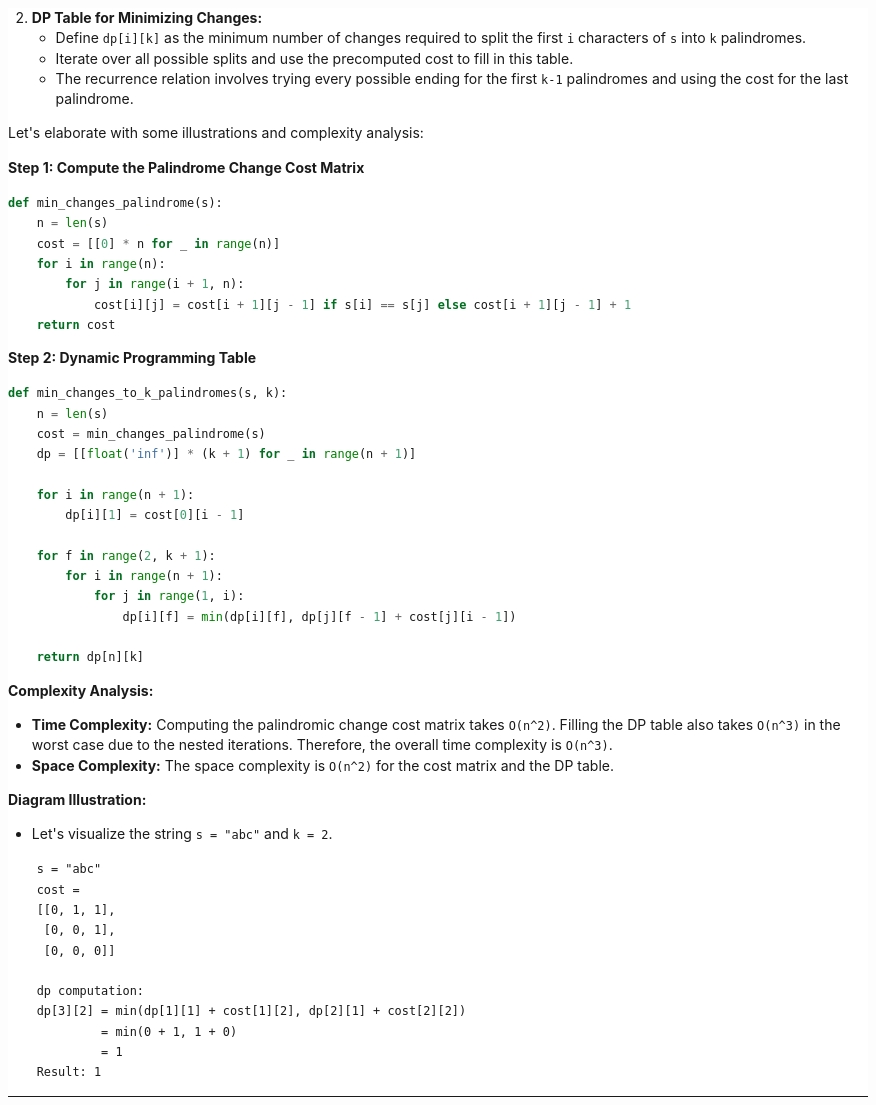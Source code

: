 2. **DP Table for Minimizing Changes:**
   - Define `dp[i][k]` as the minimum number of changes required to split the first `i` characters of `s` into `k` palindromes.
   - Iterate over all possible splits and use the precomputed cost to fill in this table.
   - The recurrence relation involves trying every possible ending for the first `k-1` palindromes and using the cost for the last palindrome.

Let's elaborate with some illustrations and complexity analysis:

**Step 1: Compute the Palindrome Change Cost Matrix**

```python
def min_changes_palindrome(s):
    n = len(s)
    cost = [[0] * n for _ in range(n)]
    for i in range(n):
        for j in range(i + 1, n):
            cost[i][j] = cost[i + 1][j - 1] if s[i] == s[j] else cost[i + 1][j - 1] + 1
    return cost
```

**Step 2: Dynamic Programming Table**

```python
def min_changes_to_k_palindromes(s, k):
    n = len(s)
    cost = min_changes_palindrome(s)
    dp = [[float('inf')] * (k + 1) for _ in range(n + 1)]
    
    for i in range(n + 1):
        dp[i][1] = cost[0][i - 1]
    
    for f in range(2, k + 1):
        for i in range(n + 1):
            for j in range(1, i):
                dp[i][f] = min(dp[i][f], dp[j][f - 1] + cost[j][i - 1])
    
    return dp[n][k]
```

**Complexity Analysis:**

- **Time Complexity:** Computing the palindromic change cost matrix takes `O(n^2)`. Filling the DP table also takes `O(n^3)` in the worst case due to the nested iterations. Therefore, the overall time complexity is `O(n^3)`.
- **Space Complexity:** The space complexity is `O(n^2)` for the cost matrix and the DP table.

**Diagram Illustration:**

- Let's visualize the string `s = "abc"` and `k = 2`.

```
    s = "abc"
    cost = 
    [[0, 1, 1],
     [0, 0, 1],
     [0, 0, 0]]

    dp computation:
    dp[3][2] = min(dp[1][1] + cost[1][2], dp[2][1] + cost[2][2])
             = min(0 + 1, 1 + 0)
             = 1
    Result: 1
```

---